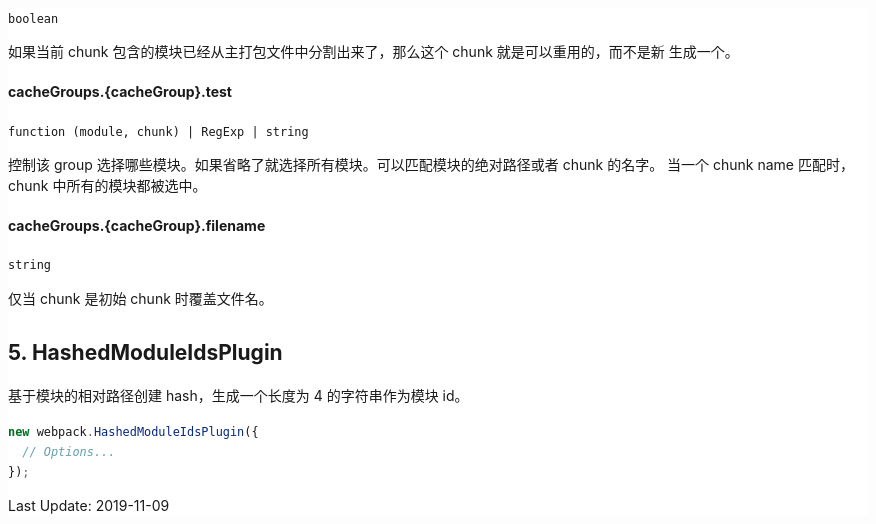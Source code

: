 `boolean`    

如果当前 chunk 包含的模块已经从主打包文件中分割出来了，那么这个 chunk 就是可以重用的，而不是新
生成一个。    

#### cacheGroups.{cacheGroup}.test

`function (module, chunk) | RegExp | string`    

控制该 group 选择哪些模块。如果省略了就选择所有模块。可以匹配模块的绝对路径或者 chunk 的名字。
当一个 chunk name 匹配时，chunk 中所有的模块都被选中。    

#### cacheGroups.{cacheGroup}.filename

`string`    

仅当 chunk 是初始 chunk 时覆盖文件名。     

## 5. HashedModuleIdsPlugin

基于模块的相对路径创建 hash，生成一个长度为 4 的字符串作为模块 id。    


```js
new webpack.HashedModuleIdsPlugin({
  // Options...
});
```    

Last Update: 2019-11-09